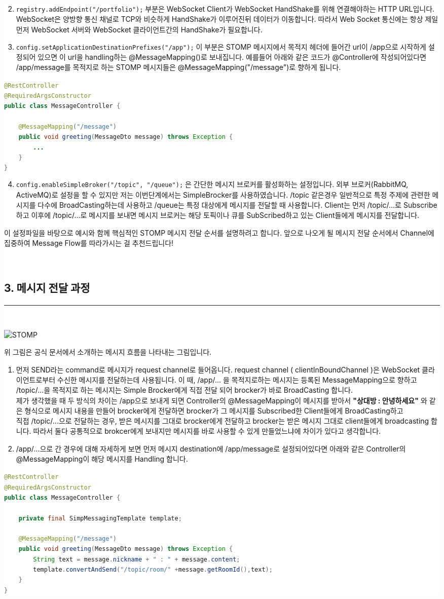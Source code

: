 2. ``registry.addEndpoint("/portfolio");`` 부분은 WebSocket Client가 WebSocket HandShake를 위해 연결해야하는 HTTP URL입니다. WebSocket은 양방향 통신 채널로 TCP와 비슷하게 HandShake가 이루어진뒤 데이터가 이동합니다. 따라서 Web Socket 통신에는 항상 제일먼저 WebSocket 서버와 WebSocket 클라이언트간의 HandShake가 필요합니다.


3. ``config.setApplicationDestinationPrefixes("/app");`` 이 부분은 STOMP 메시지에서 목적지 헤더에 들어간 url이 /app으로 시작하게 설정되어 있으면 이 url을 handling하는 @MessageMapping()로 보내집니다. 예를들어 아래와 같은 코드가 @Controller에 작성되어있다면 /app/message를 목적지로 하는 STOMP 메시지들은 @MessageMapping("/message")로 향하게 됩니다.

```java
@RestController
@RequiredArgsConstructor
public class MessageController {

    @MessageMapping("/message")
    public void greeting(MessageDto message) throws Exception {
        ...
    }
}
```


4. ``config.enableSimpleBroker("/topic", "/queue");`` 은 간단한 메시지 브로커를 활성화하는 설정입니다. 외부 브로커(RabbitMQ, ActiveMQ)로 설정을 할 수 있지만 저는 이번단계에서는 SimpleBrocker를 사용하였습니다. /topic 같은경우 일반적으로 특정 주제에 관련한 메시지를 다수에 BroadCasting하는데 사용하고 /queue는 특정 대상에게 메시지를 전달할 때 사용합니다. Client는 먼저 /topic/...로 Subscribe하고 이후에 /topic/...로 메시지를 보내면 메시지 브로커는 해당 토픽이나 큐를 SubScribed하고 있는 Client들에게 메시지를 전달합니다. 

이 설정파일을 바탕으로 예시와 함께 핵심적인 STOMP 메시지 전달 순서를 설명하려고 합니다. 앞으로 나오게 될 메시지 전달 순서에서 Channel에 집중하여 Message Flow를 따라가시는 걸 추천드립니다!


<br>

## 3. 메시지 전달 과정
---

<br>

![STOMP](https://github.com/HeeChanN/STOMP-test/assets/88177732/700de423-c5d5-449c-bfeb-017ad3219180)


위 그림은 공식 문서에서 소개하는 메시지 흐름을 나타내는 그림입니다. 

1. 먼저 SEND라는 command로 메시지가 request channel로 들어옵니다. request channel (  clientInBoundChannel )은 WebSocket 클라이언트로부터 수신한 메시지를 전달하는데 사용됩니다.
이 때, /app/... 을 목적지로하는 메시지는 등록된 MessageMapping으로 향하고 /topic/...을 목적지로 하는 메시지는 Simple Brocker에게 직접 전달 되어 brocker가 바로 BroadCasting 합니다. <br>
제가 생각했을 때 두 방식의 차이는 /app으로 보내게 되면 Controller의 @MessageMapping이 메시지를 받아서 
**"상대방 : 안녕하세요"** 와 같은 형식으로 메시지 내용을 만들어 brocker에게 전달하면 brocker가 그 메시지를 Subscribed한 Client들에게 BroadCasting하고 <br>
직접 /topic/...으로 전달하는 경우, 받은 메시지를 그대로 brocker에게 전달하고 brocker는 받은 메시지 그대로 client들에게 broadcasting 합니다. 따라서 둘다 공통적으로 brokcer에게 보내지만 메시지를 바로 사용할 수 있게 만들었느냐에 차이가 있다고 생각합니다.


2. /app/...으로 간 경우에 대해 자세하게 보면 먼저 메시지 destination에 /app/message로 설정되어있다면 아래와 같은 Controller의 @MessageMapping이 해당 메시지를 Handling 합니다.
```java
@RestController
@RequiredArgsConstructor
public class MessageController {

    private final SimpMessagingTemplate template;
    
    @MessageMapping("/message")
    public void greeting(MessageDto message) throws Exception {
        String text = message.nickname + " : " + message.content;
        template.convertAndSend("/topic/room/" +message.getRoomId(),text);
    }
}
```